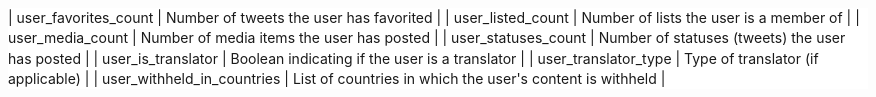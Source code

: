 | user_favorites_count            | Number of tweets the user has favorited                                                      |
| user_listed_count               | Number of lists the user is a member of                                                      |
| user_media_count                | Number of media items the user has posted                                                    |
| user_statuses_count             | Number of statuses (tweets) the user has posted                                              |
| user_is_translator              | Boolean indicating if the user is a translator                                               |
| user_translator_type            | Type of translator (if applicable)                                                           |
| user_withheld_in_countries      | List of countries in which the user's content is withheld                                    |


